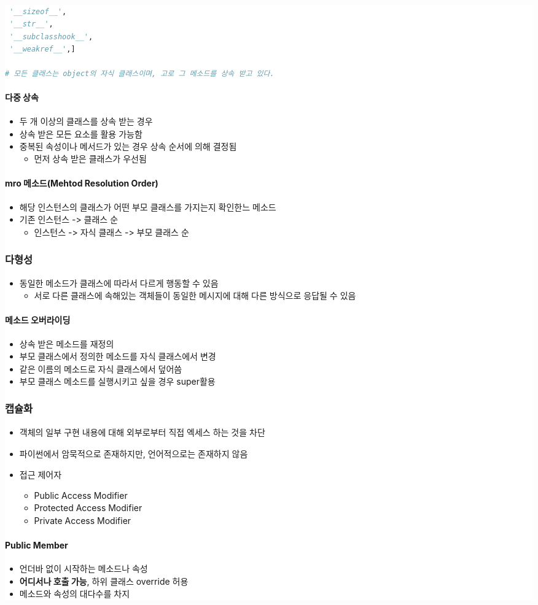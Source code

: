 ```python
 '__sizeof__',
 '__str__',
 '__subclasshook__',
 '__weakref__',]

# 모든 클래스는 object의 자식 클래스이며, 고로 그 메소드를 상속 받고 있다.
```



#### 다중 상속

- 두 개 이상의 클래스를 상속 받는 경우
- 상속 받은 모든 요소를 활용 가능함
- 중복된 속성이나 메서드가 있는 경우 상속 순서에 의해 결정됨
  - 먼저 상속 받은 클래스가 우선됨



#### mro 메소드(Mehtod Resolution Order)

- 해당 인스턴스의 클래스가 어떤 부모 클래스를 가지는지 확인한느 메소드
- 기존 인스턴스 -> 클래스 순
  - 인스턴스 -> 자식 클래스 -> 부모 클래스 순



### 다형성

- 동일한 메소드가 클래스에 따라서 다르게 행동할 수 있음
  - 서로 다른 클래스에 속해있는 객체들이 동일한 메시지에 대해 다른 방식으로 응답될 수 있음

#### 메소드 오버라이딩

- 상속 받은 메소드를 재정의
- 부모 클래스에서 정의한 메소드를 자식 클래스에서 변경
- 같은 이름의 메소드로 자식 클래스에서 덮어씀
- 부모 클래스 메소드를 실행시키고 싶을 경우 super활용



### 캡슐화

- 객체의 일부 구현 내용에 대해 외부로부터 직접 엑세스 하는 것을 차단

- 파이썬에서 암묵적으로 존재하지만, 언어적으로는 존재하지 않음

- 접근 제어자
  - Public Access Modifier
  - Protected Access Modifier
  - Private Access Modifier
  
  

#### Public Member

- 언더바 없이 시작하는 메소드나 속성
- **어디서나 호출 가능**, 하위 클래스 override 허용
- 메소드와 속성의 대다수를 차지
